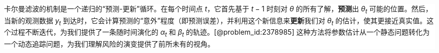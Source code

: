 卡尔曼滤波的机制是一个递归的“预测-更新”循环。在每个时间点 $t$，它首先基于 $t-1$ 时刻对 $\theta$ 的所有了解，**预测**出 $\theta_t$ 可能的位置。然后，当新的观测数据 $y_t$ 到达时，它会计算预测的“意外”程度（即预测误差），并利用这个新信息来**更新**我们对 $\theta_t$ 的估计，使其更接近真实值。这个过程不断迭代，为我们提供了一条随时间演化的 $\alpha_t$ 和 $\beta_t$ 的轨迹。[@problem_id:2378985] 这种方法将参数估计从一个静态问题转化为一个动态追踪问题，为我们理解风险的演变提供了前所未有的视角。

